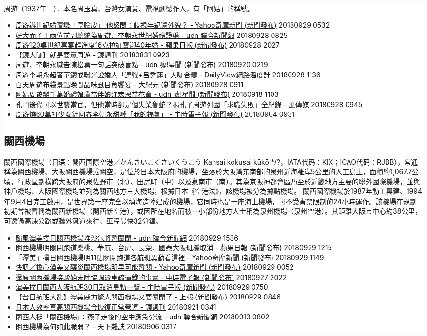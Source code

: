 周遊（1937年－），本名周玉真，台灣女演員、電視劇製作人，有「阿姑」的稱號。
- [周遊辦世紀婚遭譏「厚臉皮」 他怒問：歧視年紀還外貌？ - Yahoo奇摩新聞 (新聞發布)](https://tw.news.yahoo.com/%E5%91%A8%E9%81%8A%E8%BE%A6%E4%B8%96%E7%B4%80%E5%A9%9A%E9%81%AD%E8%AD%8F-%E5%8E%9A%E8%87%89%E7%9A%AE-%E4%BB%96%E6%80%92%E5%95%8F-%E6%AD%A7%E8%A6%96%E5%B9%B4%E7%B4%80%E9%82%84%E5%A4%96%E8%B2%8C-052347407.html "周遊辦世紀婚遭譏「厚臉皮」 他怒問：歧視年紀還外貌？ - Yahoo奇摩新聞 (新聞發布)") 20180929 0532
- [好大面子！兩位前副總統為周遊、李朝永世紀婚禮證婚 - udn 聯合新聞網](https://stars.udn.com/star/story/10091/3392613 "好大面子！兩位前副總統為周遊、李朝永世紀婚禮證婚 - udn 聯合新聞網") 20180928 0825
- [周遊120桌世紀喜宴趕進度16克拉紅寶迎40年婚 - 蘋果日報 (新聞發布)](https://tw.appledaily.com/entertainment/daily/20180929/38138616/ "周遊120桌世紀喜宴趕進度16克拉紅寶迎40年婚 - 蘋果日報 (新聞發布)") 20180928 2027
- [【鏡大咖】就是要贏周遊 - 鏡週刊](https://www.mirrormedia.mg/story/20180824ent006/ "【鏡大咖】就是要贏周遊 - 鏡週刊") 20180831 0923
- [周遊、李朝永喊告陳松勇一句話突破盲點 - udn 噓!星聞 (新聞發布)](https://stars.udn.com/star/story/10091/3377571 "周遊、李朝永喊告陳松勇一句話突破盲點 - udn 噓!星聞 (新聞發布)") 20180920 0219
- [周遊李朝永超奢華鑽戒曝光證婚人「連戰+呂秀蓮」大咖合體 - DailyView網路溫度計](https://dailyview.tw/hotarticle?id=3096 "周遊李朝永超奢華鑽戒曝光證婚人「連戰+呂秀蓮」大咖合體 - DailyView網路溫度計") 20180928 1136
- [白天周遊布袋景點晚間品味虱目魚饗宴 - 大紀元 (新聞發布)](http://www.epochtimes.com/b5/18/9/28/n10747931.htm "白天周遊布袋景點晚間品味虱目魚饗宴 - 大紀元 (新聞發布)") 20180928 0911
- [阿姑周遊辦千萬婚禮韓瑜當伴娘江宏恩當花童 - udn 噓!星聞 (新聞發布)](https://stars.udn.com/star/story/10091/3374613 "阿姑周遊辦千萬婚禮韓瑜當伴娘江宏恩當花童 - udn 噓!星聞 (新聞發布)") 20180918 1103
- [孔門後代可以世襲當官，但他當時卻是個失業魯蛇？揭孔子周遊列國「求職失敗」全紀錄 - 風傳媒](https://www.storm.mg/lifestyle/517195 "孔門後代可以世襲當官，但他當時卻是個失業魯蛇？揭孔子周遊列國「求職失敗」全紀錄 - 風傳媒") 20180928 0945
- [周遊燒60萬打少女針回春李朝永甜喊「我的福氣」 - 中時電子報 (新聞發布)](https://www.chinatimes.com/realtimenews/20180904003334-260404 "周遊燒60萬打少女針回春李朝永甜喊「我的福氣」 - 中時電子報 (新聞發布)") 20180904 0931

## 關西機場

關西國際機場（日语：関西国際空港／かんさいこくさいくうこう Kansai kokusai kūkō */?，IATA代码：KIX；ICAO代码：RJBB），常通稱為關西機場、大阪關西機場或關空，是位於日本大阪府的機場，坐落於大阪湾东南部的泉州近海離岸5公里的人工島上，面積約1,067.7公頃，行政區劃橫跨大阪府的泉佐野市（北）、田尻町（中）以及泉南市（南）。其為京阪神都會區乃至於近畿地方主要的聯外國際機場，並與神戶機場、大阪國際機場並列為關西地方三大機場。根據日本《空港法》，該機場被分為據點機場。
關西國際機場於1987年動工興建、1994年9月4日完工啟用，是世界第一座完全以填海造陸建成的機場，它同時也是一座海上機場，可不受宵禁限制的24小時運作。該機場在規劃初期曾被暫稱為關西新機場（関西新空港），或因所在地名而被一小部份地方人士稱為泉州機場（泉州空港）。其距離大阪市中心約38公里，可透過高速公路或聯外鐵道來往，車程最快32分鐘。
- [颱風潭美撲日關西機場堆沙包將暫關閉 - udn 聯合新聞網](https://udn.com/news/story/6809/3394861 "颱風潭美撲日關西機場堆沙包將暫關閉 - udn 聯合新聞網") 20180929 1536
- [關西機場明關閉跑道樂桃、華航、台虎、長榮、國泰大阪班機取消 - 蘋果日報 (新聞發布)](https://tw.news.appledaily.com/life/realtime/20180929/1438403/ "關西機場明關閉跑道樂桃、華航、台虎、長榮、國泰大阪班機取消 - 蘋果日報 (新聞發布)") 20180929 1215
- [「潭美」撲日關西機場明11點關閉跑道各航班異動看這裡 - Yahoo奇摩新聞 (新聞發布)](https://tw.news.yahoo.com/%E6%BD%AD%E7%BE%8E%E9%A2%B1%E9%A2%A8%E6%92%B2%E6%97%A5-%E6%98%8E%E5%A4%A9%E8%88%AA%E7%8F%AD%E7%95%B0%E5%8B%95%E7%9C%8B%E9%80%99%E8%A3%A1-112014589.html "「潭美」撲日關西機場明11點關閉跑道各航班異動看這裡 - Yahoo奇摩新聞 (新聞發布)") 20180929 1149
- [快訊／擔心潭美又釀災關西機場明早可能暫關 - Yahoo奇摩新聞 (新聞發布)](https://tw.news.yahoo.com/%E5%BF%AB%E8%A8%8A-%E6%93%94%E5%BF%83%E6%BD%AD%E7%BE%8E%E5%8F%88%E9%87%80%E7%81%BD-%E9%97%9C%E8%A5%BF%E6%A9%9F%E5%A0%B4%E6%98%8E%E6%97%A9%E5%8F%AF%E8%83%BD%E6%9A%AB%E9%97%9C-004230165.html "快訊／擔心潭美又釀災關西機場明早可能暫關 - Yahoo奇摩新聞 (新聞發布)") 20180929 0052
- [還原關西機場接駁始末陸協調派車疏運鐵的事實 - 中時電子報 (新聞發布)](https://www.chinatimes.com/newspapers/20180928000723-260102 "還原關西機場接駁始末陸協調派車疏運鐵的事實 - 中時電子報 (新聞發布)") 20180927 2022
- [潭美撲日關西大阪航班30日取消異動一覽 - 中時電子報 (新聞發布)](https://www.chinatimes.com/realtimenews/20180929001947-260405 "潭美撲日關西大阪航班30日取消異動一覽 - 中時電子報 (新聞發布)") 20180929 0750
- [【台日航班大亂】潭美威力驚人關西機場又要關閉了 - 上報 (新聞發布)](https://www.upmedia.mg/news_info.php?SerialNo=49014 "【台日航班大亂】潭美威力驚人關西機場又要關閉了 - 上報 (新聞發布)") 20180929 0846
- [日本人效率真高關西機場今恢復正常營運 - 鏡週刊](https://www.mirrormedia.mg/story/20180921edi002/ "日本人效率真高關西機場今恢復正常營運 - 鏡週刊") 20180921 0341
- [關西人挺「關西機場」：燕子走後的空中應急分流 - udn 聯合新聞網](https://global.udn.com/global_vision/story/8662/3365718 "關西人挺「關西機場」：燕子走後的空中應急分流 - udn 聯合新聞網") 20180913 0802
- [關西機場為何如此脆弱？ - 天下雜誌](https://www.cw.com.tw/article/article.action?id=5091977 "關西機場為何如此脆弱？ - 天下雜誌") 20180906 0317
